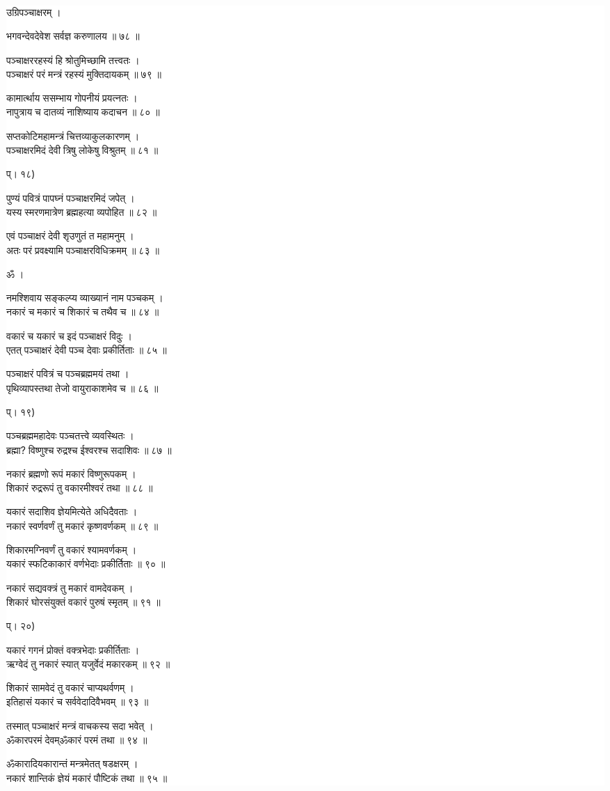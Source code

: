 उग्रिपञ्चाक्षरम् ।  
  
भगवन्देवदेवेश सर्वज्ञ करुणालय ॥ ७८ ॥  
  
पञ्चाक्षररहस्यं हि श्रोतुमिच्छामि तत्त्वतः ।  
पञ्चाक्षरं परं मन्त्रं रहस्यं मुक्तिदायकम् ॥ ७९ ॥  
  
कामार्त्थाय ससम्भाय गोपनीयं प्रयत्नतः ।  
नापुत्राय च दातव्यं नाशिष्याय कदाचन ॥ ८० ॥  
  
सप्तकोटिमहामन्त्रं चित्तव्याकुलकारणम् ।  
पञ्चाक्षरमिदं देवी त्रिषु लोकेषु विश्रुतम् ॥ ८१ ॥  
  
प्। १८)  
  
पुण्यं पवित्रं पापघ्नं पञ्चाक्षरमिदं जपेत् ।  
यस्य स्मरणमात्रेण ब्रह्महत्या व्यपोहित ॥ ८२ ॥  
  
एवं पञ्चाक्षरं देवी शृउणुतं त महामनुम् ।  
अतः परं प्रवक्ष्यामि पञ्चाक्षरविधिक्रमम् ॥ ८३ ॥  
  
ॐ ।  
  
नमश्शिवाय सङ्कल्प्य व्याख्यानं नाम पञ्चकम् ।  
नकारं च मकारं च शिकारं च तथैव च ॥ ८४ ॥  
  
वकारं च यकारं च इदं पञ्चाक्षरं विदुः ।  
एतत् पञ्चाक्षरं देवी पञ्च देवाः प्रकीर्तिताः ॥ ८५ ॥  
  
पञ्चाक्षरं पवित्रं च पञ्चब्रह्ममयं तथा ।  
पृथिव्यापस्तथा तेजो वायुराकाशमेव च ॥ ८६ ॥  
  
प्। १९)  
  
पञ्चब्रह्ममहादेवः पञ्चतत्त्वे व्यवस्थितः ।  
ब्रह्मा? विष्णुश्च रुद्रश्च ईश्वरश्च सदाशिवः ॥ ८७ ॥  
  
नकारं ब्रह्मणो रूपं मकारं विष्णुरूपकम् ।  
शिकारं रुद्ररूपं तु वकारमीश्वरं तथा ॥ ८८ ॥  
  
यकारं सदाशिव ज्ञेयमित्येते अधिदैवताः ।  
नकारं स्वर्णवर्णं तु मकारं कृष्णवर्णकम् ॥ ८९ ॥  
  
शिकारमग्निवर्णं तु वकारं श्यामवर्णकम् ।  
यकारं स्फटिकाकारं वर्णभेदाः प्रकीर्तिताः ॥ ९० ॥  
  
नकारं सद्यवक्त्रं तु मकारं वामदेवकम् ।  
शिकारं घोरसंयुक्तं वकारं पुरुषं स्मृतम् ॥ ९१ ॥  
  
प्। २०)  
  
यकारं गगनं प्रोक्तं वक्त्रभेदाः प्रकीर्तिताः ।  
ऋग्वेदं तु नकारं स्यात् यजुर्वेदं मकारकम् ॥ ९२ ॥  
  
शिकारं सामवेदं तु वकारं चाप्यथर्वणम् ।  
इतिहासं यकारं च सर्ववेदादिवैभवम् ॥ ९३ ॥  
  
तस्मात् पञ्चाक्षरं मन्त्रं वाचकस्य सदा भवेत् ।  
ॐकारपरमं देवम्ॐकारं परमं तथा ॥ ९४ ॥  
  
ॐकारादियकारान्तं मन्त्रमेतत् षडक्षरम् ।  
नकारं शान्तिकं ज्ञेयं मकारं पौष्टिकं तथा ॥ ९५ ॥  
  